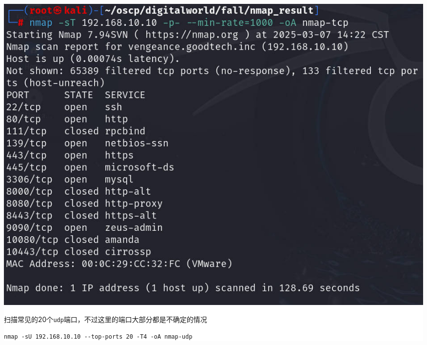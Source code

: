 ![](./pic-fall/2.jpg)

扫描常见的20个`udp`端口，不过这里的端口大部分都是不确定的情况

```shell
nmap -sU 192.168.10.10 --top-ports 20 -T4 -oA nmap-udp
```
